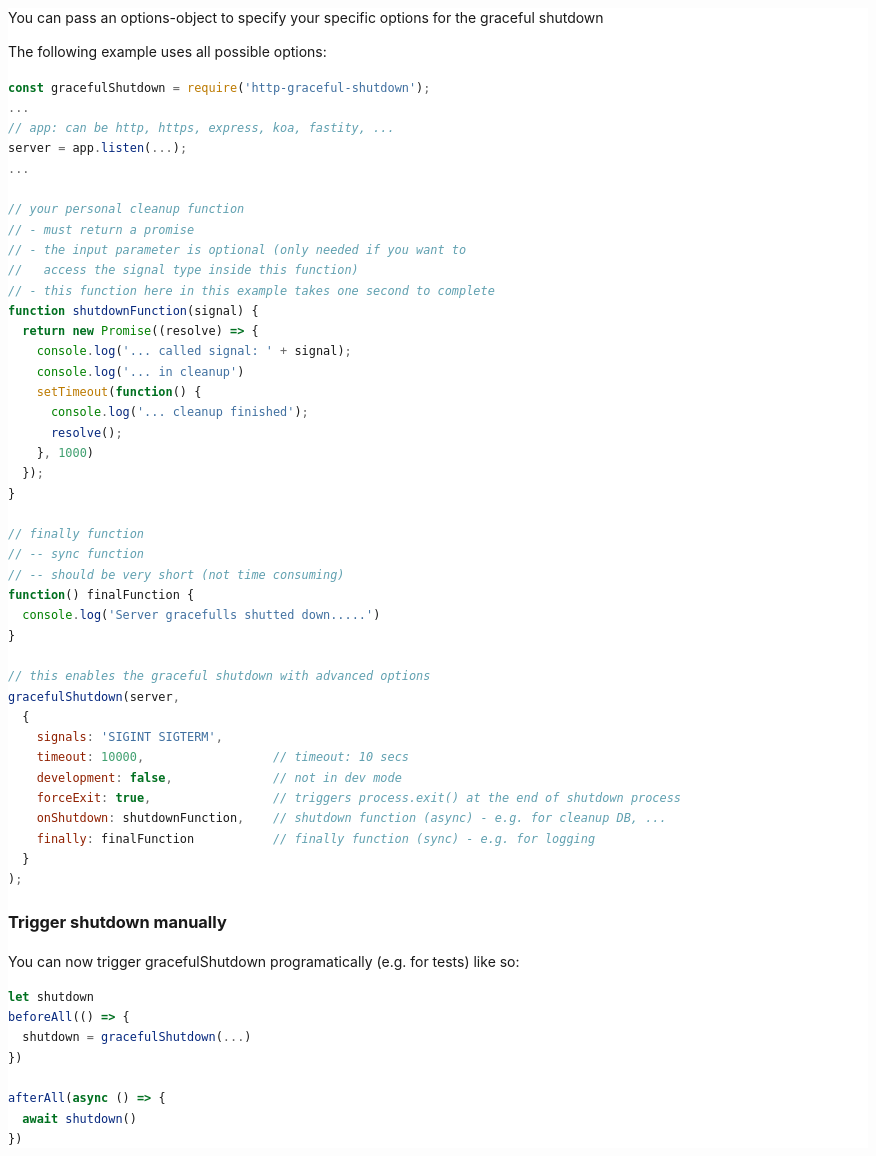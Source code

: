 You can pass an options-object to specify your specific options for the graceful shutdown

The following example uses all possible options:

```js
const gracefulShutdown = require('http-graceful-shutdown');
...
// app: can be http, https, express, koa, fastity, ...
server = app.listen(...);
...

// your personal cleanup function
// - must return a promise
// - the input parameter is optional (only needed if you want to
//   access the signal type inside this function)
// - this function here in this example takes one second to complete
function shutdownFunction(signal) {
  return new Promise((resolve) => {
    console.log('... called signal: ' + signal);
    console.log('... in cleanup')
    setTimeout(function() {
      console.log('... cleanup finished');
      resolve();
    }, 1000)
  });
}

// finally function
// -- sync function
// -- should be very short (not time consuming)
function() finalFunction {
  console.log('Server gracefulls shutted down.....')
}

// this enables the graceful shutdown with advanced options
gracefulShutdown(server,
  {
    signals: 'SIGINT SIGTERM',
    timeout: 10000,                  // timeout: 10 secs
    development: false,              // not in dev mode
    forceExit: true,                 // triggers process.exit() at the end of shutdown process
    onShutdown: shutdownFunction,    // shutdown function (async) - e.g. for cleanup DB, ...
    finally: finalFunction           // finally function (sync) - e.g. for logging
  }
);
```
### Trigger shutdown manually

You can now trigger gracefulShutdown programatically (e.g. for tests) like so:

```js
let shutdown
beforeAll(() => {
  shutdown = gracefulShutdown(...)
})

afterAll(async () => {
  await shutdown()
})
```
